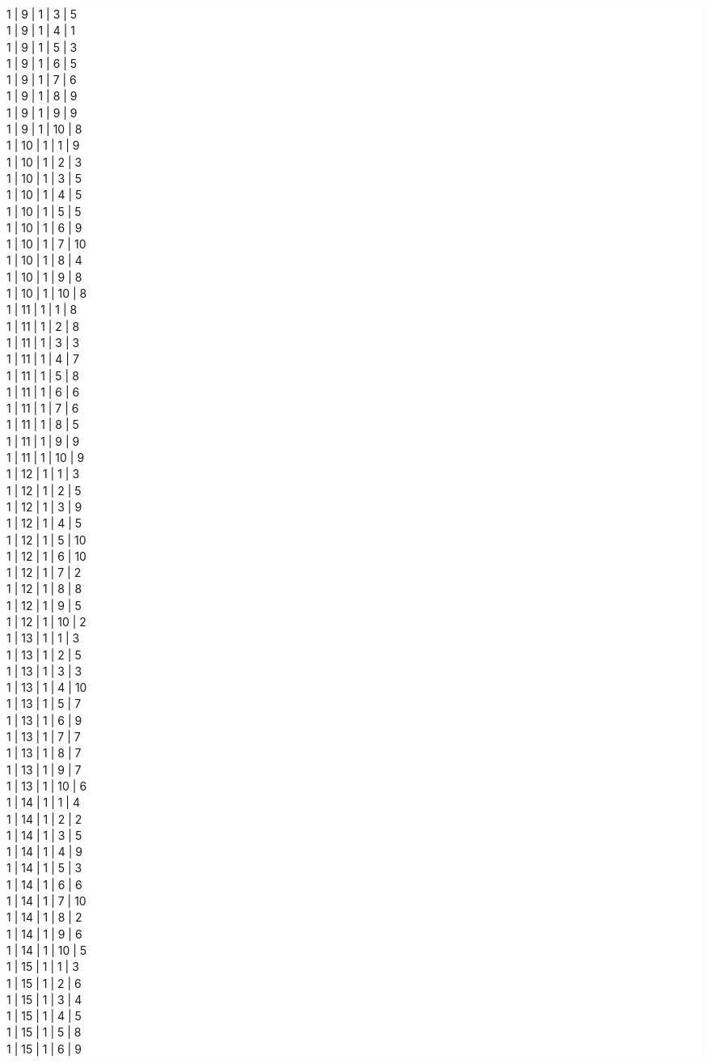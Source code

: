 1           | 9           |  1             |  3           |  5  
1           | 9           |  1             |  4           |  1  
1           | 9           |  1             |  5           |  3  
1           | 9           |  1             |  6           |  5  
1           | 9           |  1             |  7           |  6  
1           | 9           |  1             |  8           |  9  
1           | 9           |  1             |  9           |  9  
1           | 9           |  1             |  10          |  8  
1           | 10          |  1             |  1           |  9  
1           | 10          |  1             |  2           |  3  
1           | 10          |  1             |  3           |  5  
1           | 10          |  1             |  4           |  5  
1           | 10          |  1             |  5           |  5  
1           | 10          |  1             |  6           |  9  
1           | 10          |  1             |  7           |  10  
1           | 10          |  1             |  8           |  4  
1           | 10          |  1             |  9           |  8  
1           | 10          |  1             |  10          |  8  
1           | 11          |  1             |  1           |  8  
1           | 11          |  1             |  2           |  8  
1           | 11          |  1             |  3           |  3  
1           | 11          |  1             |  4           |  7  
1           | 11          |  1             |  5           |  8  
1           | 11          |  1             |  6           |  6  
1           | 11          |  1             |  7           |  6  
1           | 11          |  1             |  8           |  5  
1           | 11          |  1             |  9           |  9  
1           | 11          |  1             |  10          |  9  
1           | 12          |  1             |  1           |  3  
1           | 12          |  1             |  2           |  5  
1           | 12          |  1             |  3           |  9  
1           | 12          |  1             |  4           |  5  
1           | 12          |  1             |  5           |  10  
1           | 12          |  1             |  6           |  10  
1           | 12          |  1             |  7           |  2  
1           | 12          |  1             |  8           |  8  
1           | 12          |  1             |  9           |  5  
1           | 12          |  1             |  10          |  2  
1           | 13          |  1             |  1           |  3  
1           | 13          |  1             |  2           |  5  
1           | 13          |  1             |  3           |  3  
1           | 13          |  1             |  4           |  10  
1           | 13          |  1             |  5           |  7  
1           | 13          |  1             |  6           |  9  
1           | 13          |  1             |  7           |  7  
1           | 13          |  1             |  8           |  7  
1           | 13          |  1             |  9           |  7  
1           | 13          |  1             |  10          |  6  
1           | 14          |  1             |  1           |  4  
1           | 14          |  1             |  2           |  2  
1           | 14          |  1             |  3           |  5  
1           | 14          |  1             |  4           |  9  
1           | 14          |  1             |  5           |  3  
1           | 14          |  1             |  6           |  6  
1           | 14          |  1             |  7           |  10  
1           | 14          |  1             |  8           |  2  
1           | 14          |  1             |  9           |  6  
1           | 14          |  1             |  10          |  5  
1           | 15          |  1             |  1           |  3  
1           | 15          |  1             |  2           |  6  
1           | 15          |  1             |  3           |  4  
1           | 15          |  1             |  4           |  5  
1           | 15          |  1             |  5           |  8  
1           | 15          |  1             |  6           |  9  